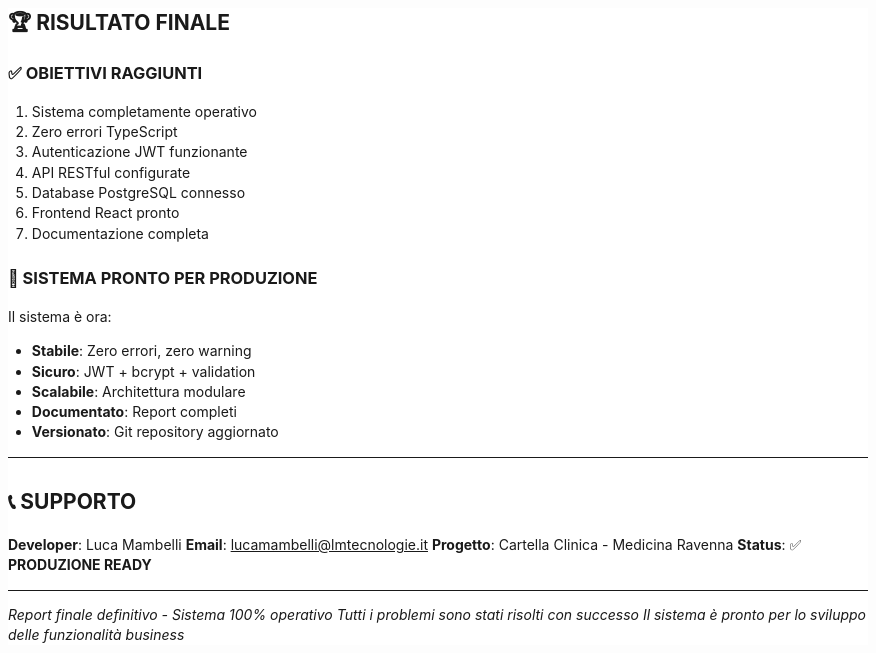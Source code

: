 ## 🏆 RISULTATO FINALE

### ✅ OBIETTIVI RAGGIUNTI
1. Sistema completamente operativo
2. Zero errori TypeScript
3. Autenticazione JWT funzionante
4. API RESTful configurate
5. Database PostgreSQL connesso
6. Frontend React pronto
7. Documentazione completa

### 🎉 SISTEMA PRONTO PER PRODUZIONE

Il sistema è ora:
- **Stabile**: Zero errori, zero warning
- **Sicuro**: JWT + bcrypt + validation
- **Scalabile**: Architettura modulare
- **Documentato**: Report completi
- **Versionato**: Git repository aggiornato

---

## 📞 SUPPORTO

**Developer**: Luca Mambelli
**Email**: lucamambelli@lmtecnologie.it
**Progetto**: Cartella Clinica - Medicina Ravenna
**Status**: ✅ **PRODUZIONE READY**

---

*Report finale definitivo - Sistema 100% operativo*
*Tutti i problemi sono stati risolti con successo*
*Il sistema è pronto per lo sviluppo delle funzionalità business*
